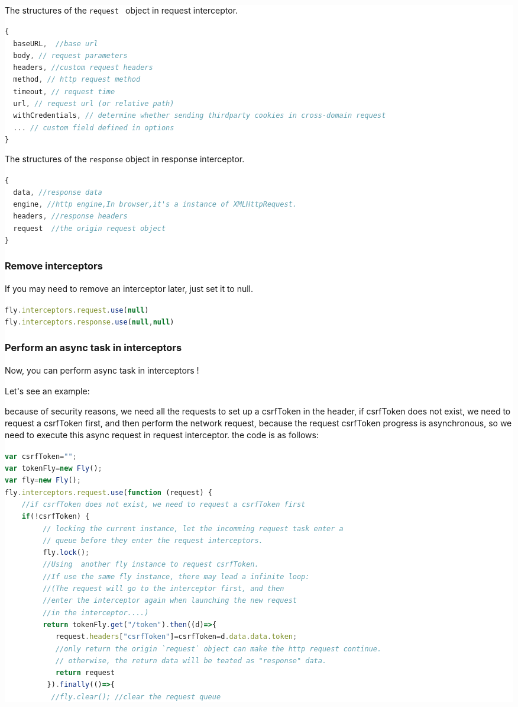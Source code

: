 The structures of the `request ` object in request interceptor.

```javascript
{
  baseURL,  //base url
  body, // request parameters
  headers, //custom request headers
  method, // http request method
  timeout, // request time
  url, // request url (or relative path)
  withCredentials, // determine whether sending thirdparty cookies in cross-domain request
  ... // custom field defined in options
}
```

The structures of the `response` object in response interceptor.

```javascript
{
  data, //response data
  engine, //http engine,In browser,it's a instance of XMLHttpRequest.
  headers, //response headers
  request  //the origin request object
}
```

### Remove interceptors 

If you may need to remove an interceptor later,    just set it to null.

```javascript
fly.interceptors.request.use(null)
fly.interceptors.response.use(null,null)
```

### Perform  an async task in  interceptors

Now,  you can perform  async task in interceptors !

Let's see an example:

because of security reasons, we need all the requests to set up a csrfToken in the header, if csrfToken does not exist, we need to request a csrfToken first, and then perform the network request, because the request csrfToken progress is asynchronous, so we need to execute  this async request in request interceptor. the code is as follows:

```javascript
var csrfToken="";
var tokenFly=new Fly();
var fly=new Fly();
fly.interceptors.request.use(function (request) {
    //if csrfToken does not exist, we need to request a csrfToken first
    if(!csrfToken) {
         // locking the current instance, let the incomming request task enter a 
         // queue before they enter the request interceptors.
         fly.lock();
         //Using  another fly instance to request csrfToken.
         //If use the same fly instance, there may lead a infinite loop:
         //(The request will go to the interceptor first, and then
         //enter the interceptor again when launching the new request 
         //in the interceptor....)
         return tokenFly.get("/token").then((d)=>{
            request.headers["csrfToken"]=csrfToken=d.data.data.token;
            //only return the origin `request` object can make the http request continue.
            // otherwise, the return data will be teated as "response" data.
            return request 
          }).finally(()=>{
           //fly.clear(); //clear the request queue
```